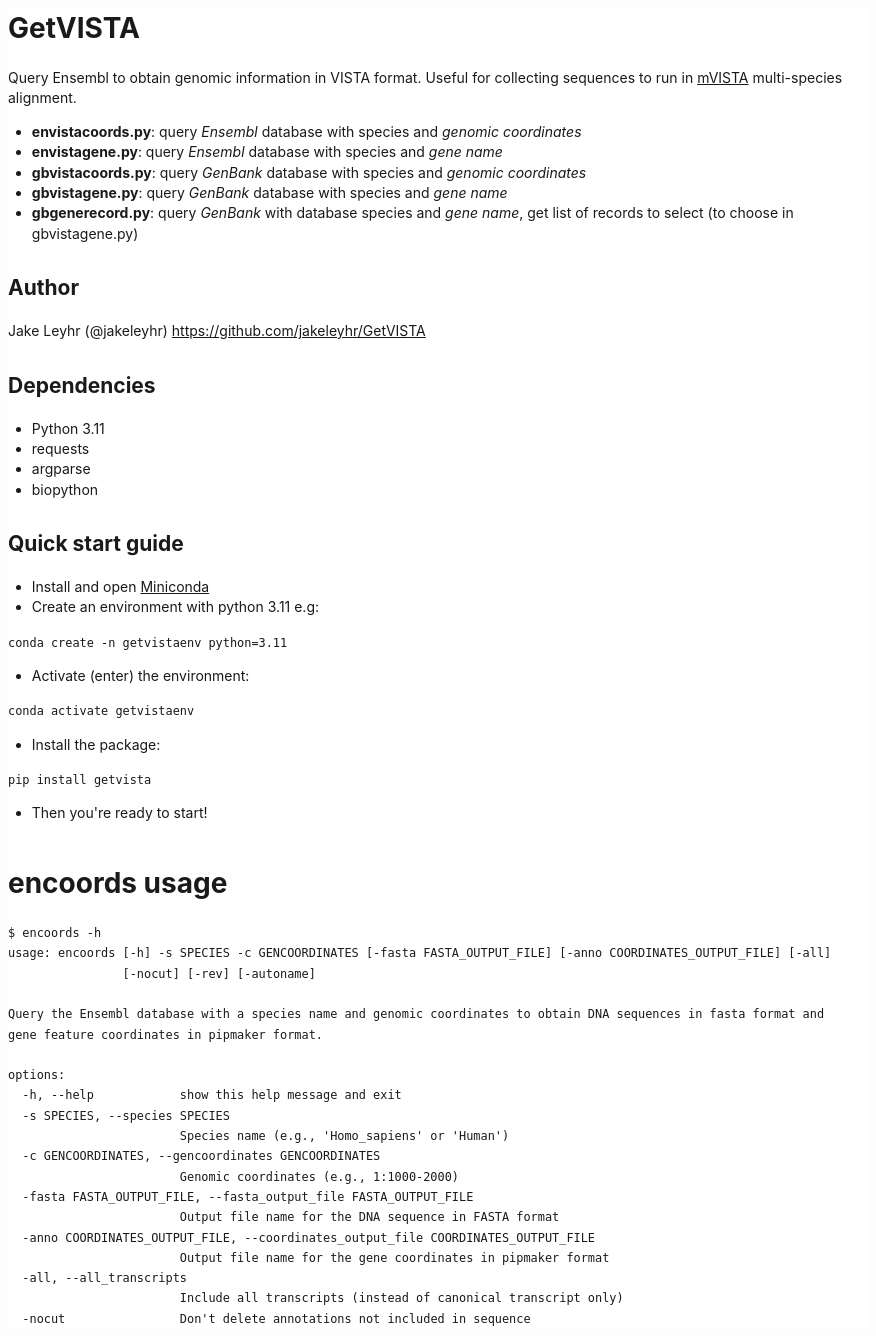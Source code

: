 # GetVISTA
Query Ensembl to obtain genomic information in VISTA format. Useful for collecting sequences to run in [mVISTA](https://genome.lbl.gov/vista/mvista/submit.shtml) multi-species alignment.
* **envistacoords.py**: query _Ensembl_ database with species and _genomic coordinates_
* **envistagene.py**: query _Ensembl_ database with species and _gene name_
* **gbvistacoords.py**: query _GenBank_ database with species and _genomic coordinates_
* **gbvistagene.py**: query _GenBank_ database with species and _gene name_
* **gbgenerecord.py**: query _GenBank_ with database species and _gene name_, get list of records to select (to choose in gbvistagene.py)

## Author
Jake Leyhr (@jakeleyhr)
https://github.com/jakeleyhr/GetVISTA

## Dependencies
* Python 3.11
* requests
* argparse
* biopython

## Quick start guide
* Install and open [Miniconda](https://docs.conda.io/projects/miniconda/en/latest/)
* Create an environment with python 3.11 e.g:
```
conda create -n getvistaenv python=3.11
```
* Activate (enter) the environment:
```
conda activate getvistaenv
```
* Install the package:
```
pip install getvista
```
* Then you're ready to start!

# encoords usage

```
$ encoords -h
usage: encoords [-h] -s SPECIES -c GENCOORDINATES [-fasta FASTA_OUTPUT_FILE] [-anno COORDINATES_OUTPUT_FILE] [-all]
                [-nocut] [-rev] [-autoname]

Query the Ensembl database with a species name and genomic coordinates to obtain DNA sequences in fasta format and
gene feature coordinates in pipmaker format.

options:
  -h, --help            show this help message and exit
  -s SPECIES, --species SPECIES
                        Species name (e.g., 'Homo_sapiens' or 'Human')
  -c GENCOORDINATES, --gencoordinates GENCOORDINATES
                        Genomic coordinates (e.g., 1:1000-2000)
  -fasta FASTA_OUTPUT_FILE, --fasta_output_file FASTA_OUTPUT_FILE
                        Output file name for the DNA sequence in FASTA format
  -anno COORDINATES_OUTPUT_FILE, --coordinates_output_file COORDINATES_OUTPUT_FILE
                        Output file name for the gene coordinates in pipmaker format
  -all, --all_transcripts
                        Include all transcripts (instead of canonical transcript only)
  -nocut                Don't delete annotations not included in sequence
```
